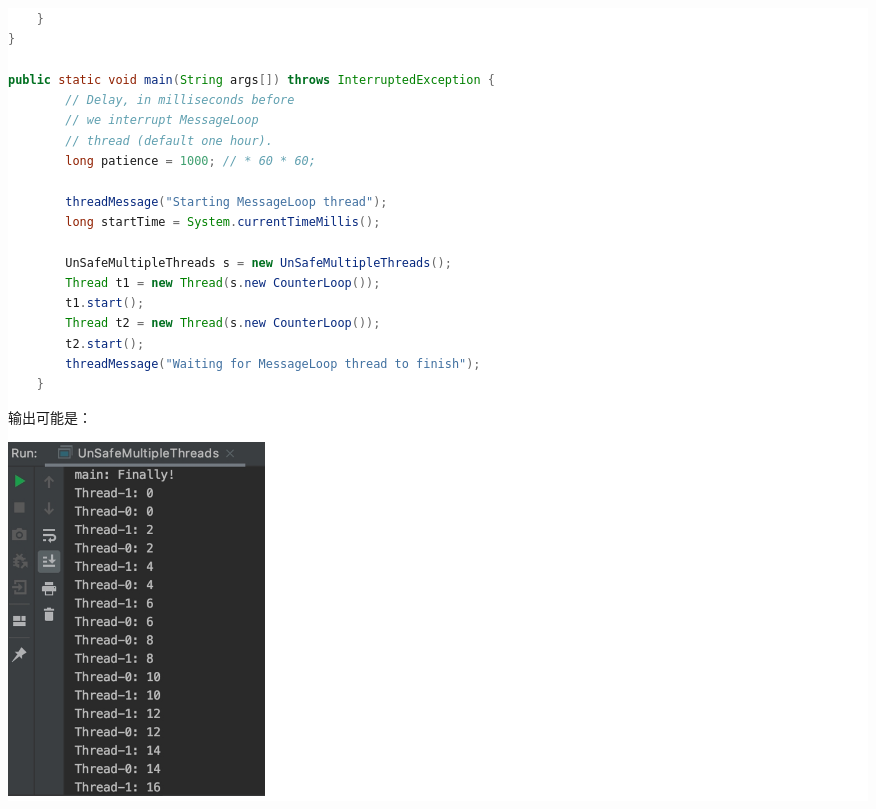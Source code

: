 ```java
    }
}

public static void main(String args[]) throws InterruptedException {
        // Delay, in milliseconds before
        // we interrupt MessageLoop
        // thread (default one hour).
        long patience = 1000; // * 60 * 60;

        threadMessage("Starting MessageLoop thread");
        long startTime = System.currentTimeMillis();

        UnSafeMultipleThreads s = new UnSafeMultipleThreads();
        Thread t1 = new Thread(s.new CounterLoop());
        t1.start();
        Thread t2 = new Thread(s.new CounterLoop());
        t2.start();
        threadMessage("Waiting for MessageLoop thread to finish");
    }

```

输出可能是：
    



<img src="./res/thread.png" width="30%" />
